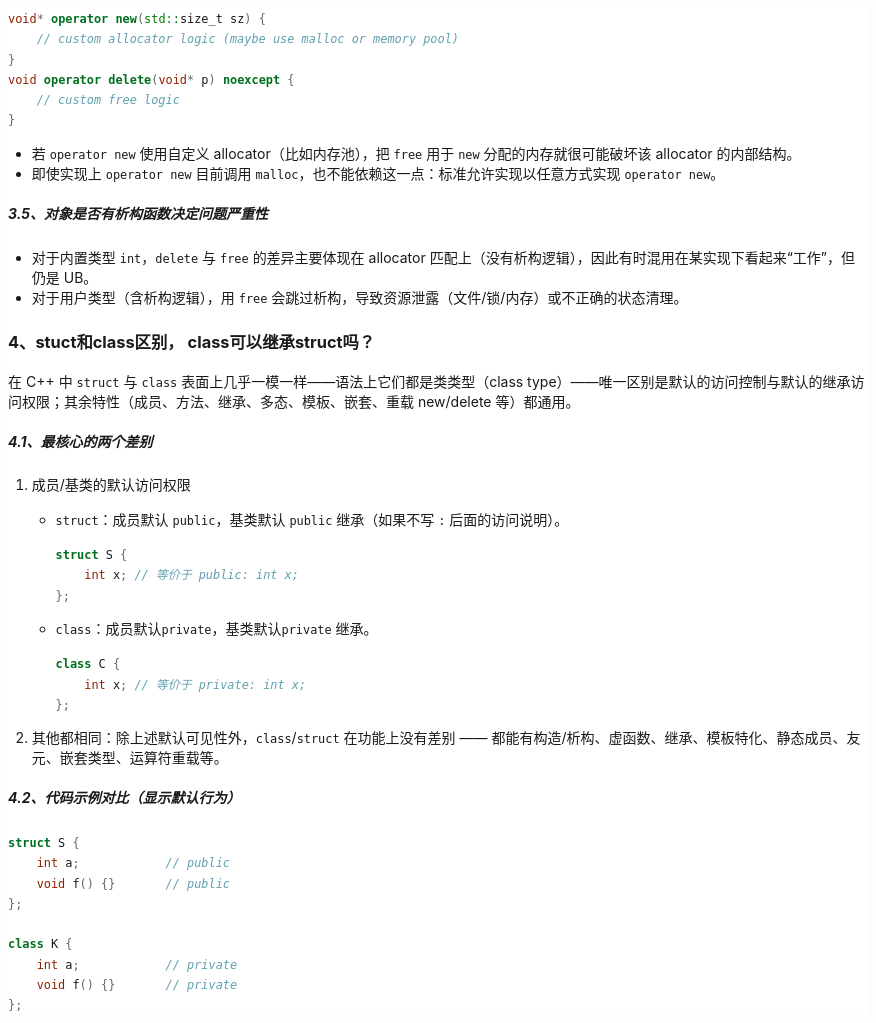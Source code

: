```cpp
void* operator new(std::size_t sz) {
    // custom allocator logic (maybe use malloc or memory pool)
}
void operator delete(void* p) noexcept {
    // custom free logic
}
```

- 若 `operator new` 使用自定义 allocator（比如内存池），把 `free` 用于 `new` 分配的内存就很可能破坏该 allocator 的内部结构。
- 即使实现上 `operator new` 目前调用 `malloc`，也不能依赖这一点：标准允许实现以任意方式实现 `operator new`。

##### 3.5、对象是否有析构函数决定问题严重性

- 对于内置类型 `int`，`delete` 与 `free` 的差异主要体现在 allocator 匹配上（没有析构逻辑），因此有时混用在某实现下看起来“工作”，但仍是 UB。
- 对于用户类型（含析构逻辑），用 `free` 会跳过析构，导致资源泄露（文件/锁/内存）或不正确的状态清理。

### 4、stuct和class区别， class可以继承struct吗？

在 C++ 中 `struct` 与 `class` 表面上几乎一模一样——语法上它们都是类类型（class type）——唯一区别是默认的访问控制与默认的继承访问权限；其余特性（成员、方法、继承、多态、模板、嵌套、重载 new/delete 等）都通用。

##### 4.1、最核心的两个差别

1. 成员/基类的默认访问权限

   - `struct`：成员默认 `public`，基类默认 `public` 继承（如果不写 `:` 后面的访问说明）。

     ```cpp
     struct S {
         int x; // 等价于 public: int x;
     };
     ```

   - `class`：成员默认`private`，基类默认`private` 继承。

     ```cpp
     class C {
         int x; // 等价于 private: int x;
     };
     ```

2. 其他都相同：除上述默认可见性外，`class`/`struct` 在功能上没有差别 —— 都能有构造/析构、虚函数、继承、模板特化、静态成员、友元、嵌套类型、运算符重载等。

##### 4.2、代码示例对比（显示默认行为）

```cpp
struct S {
    int a;            // public
    void f() {}       // public
};

class K {
    int a;            // private
    void f() {}       // private
};
```
